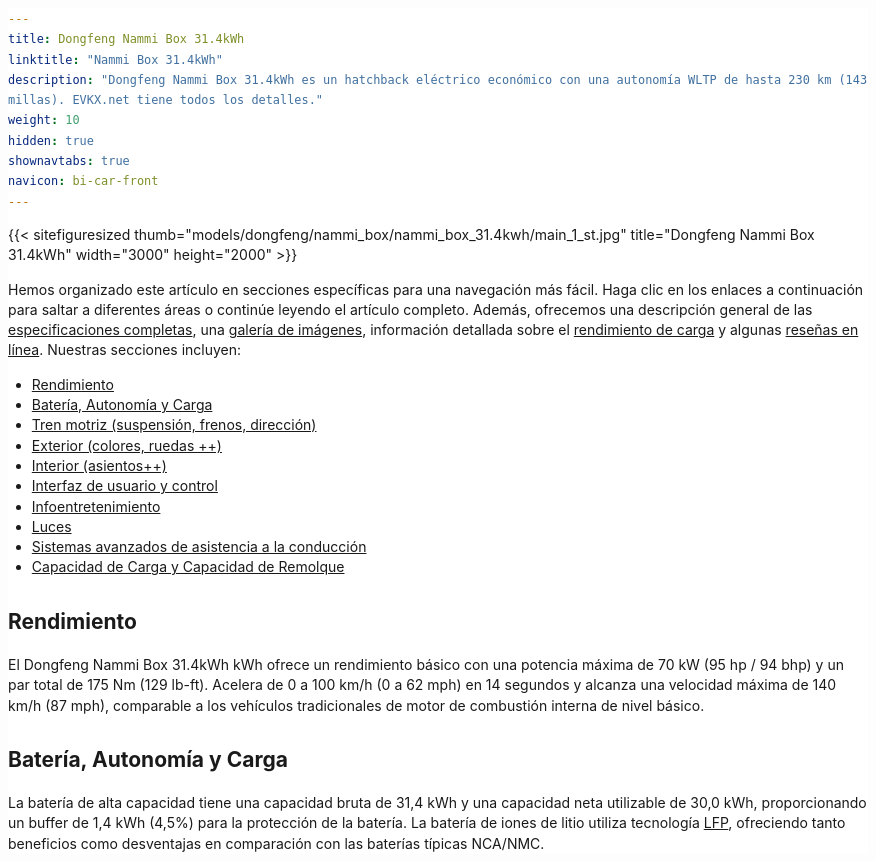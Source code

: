 ```yaml
---
title: Dongfeng Nammi Box 31.4kWh
linktitle: "Nammi Box 31.4kWh"
description: "Dongfeng Nammi Box 31.4kWh es un hatchback eléctrico económico con una autonomía WLTP de hasta 230 km (143 millas). EVKX.net tiene todos los detalles."
weight: 10
hidden: true
shownavtabs: true
navicon: bi-car-front
---
```



{{< sitefiguresized thumb="models/dongfeng/nammi_box/nammi_box_31.4kwh/main_1_st.jpg" title="Dongfeng Nammi Box 31.4kWh" width="3000" height="2000"  >}}

Hemos organizado este artículo en secciones específicas para una navegación más fácil. Haga clic en los enlaces a continuación para saltar a diferentes áreas o continúe leyendo el artículo completo. Además, ofrecemos una descripción general de las [especificaciones completas](specifications/), una [galería de imágenes](gallery/), información detallada sobre el [rendimiento de carga](chargingcurve/) y algunas [reseñas en línea](reviews/). Nuestras secciones incluyen:

- [Rendimiento](#section-performance)
- [Batería, Autonomía y Carga](#section-battery)
- [Tren motriz (suspensión, frenos, dirección)](#section-drivetrain)
- [Exterior (colores, ruedas ++)](#section-exterior)
- [Interior (asientos++)](#section-interior)
- [Interfaz de usuario y control](#section-ui)
- [Infoentretenimiento](#section-infotainment)
- [Luces](#section-lights)
- [Sistemas avanzados de asistencia a la conducción](#section-adas)
- [Capacidad de Carga y Capacidad de Remolque](#section-transportation)

<a id="section-performance" style="display: block; position: relative; top: -60px; visibility: hidden;"></a>

## Rendimiento

El Dongfeng Nammi Box 31.4kWh kWh ofrece un rendimiento básico con una potencia máxima de 70 kW (95 hp / 94 bhp) y un par total de 175 Nm (129 lb-ft). Acelera de 0 a 100 km/h (0 a 62 mph) en 14 segundos y alcanza una velocidad máxima de 140 km/h (87 mph), comparable a los vehículos tradicionales de motor de combustión interna de nivel básico.

<a id="section-battery" style="display: block; position: relative; top: -60px; visibility: hidden;"></a>

## Batería, Autonomía y Carga

La batería de alta capacidad tiene una capacidad bruta de 31,4 kWh y una capacidad neta utilizable de 30,0 kWh, proporcionando un buffer de 1,4 kWh (4,5%) para la protección de la batería. La batería de iones de litio utiliza tecnología [LFP](../../../../technology/battery/cellchemistry/#lithium-iron-phosphate-battery-lfp), ofreciendo tanto beneficios como desventajas en comparación con las baterías típicas NCA/NMC.
